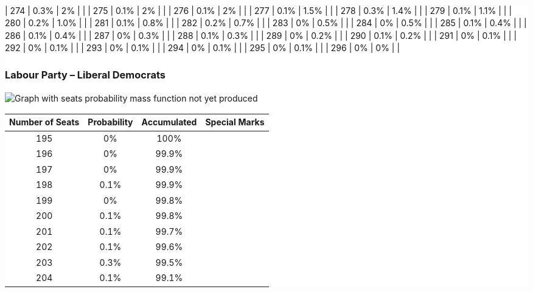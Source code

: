 | 274 | 0.3% | 2% |  |
| 275 | 0.1% | 2% |  |
| 276 | 0.1% | 2% |  |
| 277 | 0.1% | 1.5% |  |
| 278 | 0.3% | 1.4% |  |
| 279 | 0.1% | 1.1% |  |
| 280 | 0.2% | 1.0% |  |
| 281 | 0.1% | 0.8% |  |
| 282 | 0.2% | 0.7% |  |
| 283 | 0% | 0.5% |  |
| 284 | 0% | 0.5% |  |
| 285 | 0.1% | 0.4% |  |
| 286 | 0.1% | 0.4% |  |
| 287 | 0% | 0.3% |  |
| 288 | 0.1% | 0.3% |  |
| 289 | 0% | 0.2% |  |
| 290 | 0.1% | 0.2% |  |
| 291 | 0% | 0.1% |  |
| 292 | 0% | 0.1% |  |
| 293 | 0% | 0.1% |  |
| 294 | 0% | 0.1% |  |
| 295 | 0% | 0.1% |  |
| 296 | 0% | 0% |  |

### Labour Party – Liberal Democrats

![Graph with seats probability mass function not yet produced](2020-06-03-RedfieldWiltonStrategies-coalitions-seats-pmf-lab–libdem.png "Seats Probability Mass Function")

| Number of Seats | Probability | Accumulated | Special Marks |
|:---------------:|:-----------:|:-----------:|:-------------:|
| 195 | 0% | 100% |  |
| 196 | 0% | 99.9% |  |
| 197 | 0% | 99.9% |  |
| 198 | 0.1% | 99.9% |  |
| 199 | 0% | 99.8% |  |
| 200 | 0.1% | 99.8% |  |
| 201 | 0.1% | 99.7% |  |
| 202 | 0.1% | 99.6% |  |
| 203 | 0.3% | 99.5% |  |
| 204 | 0.1% | 99.1% |  |